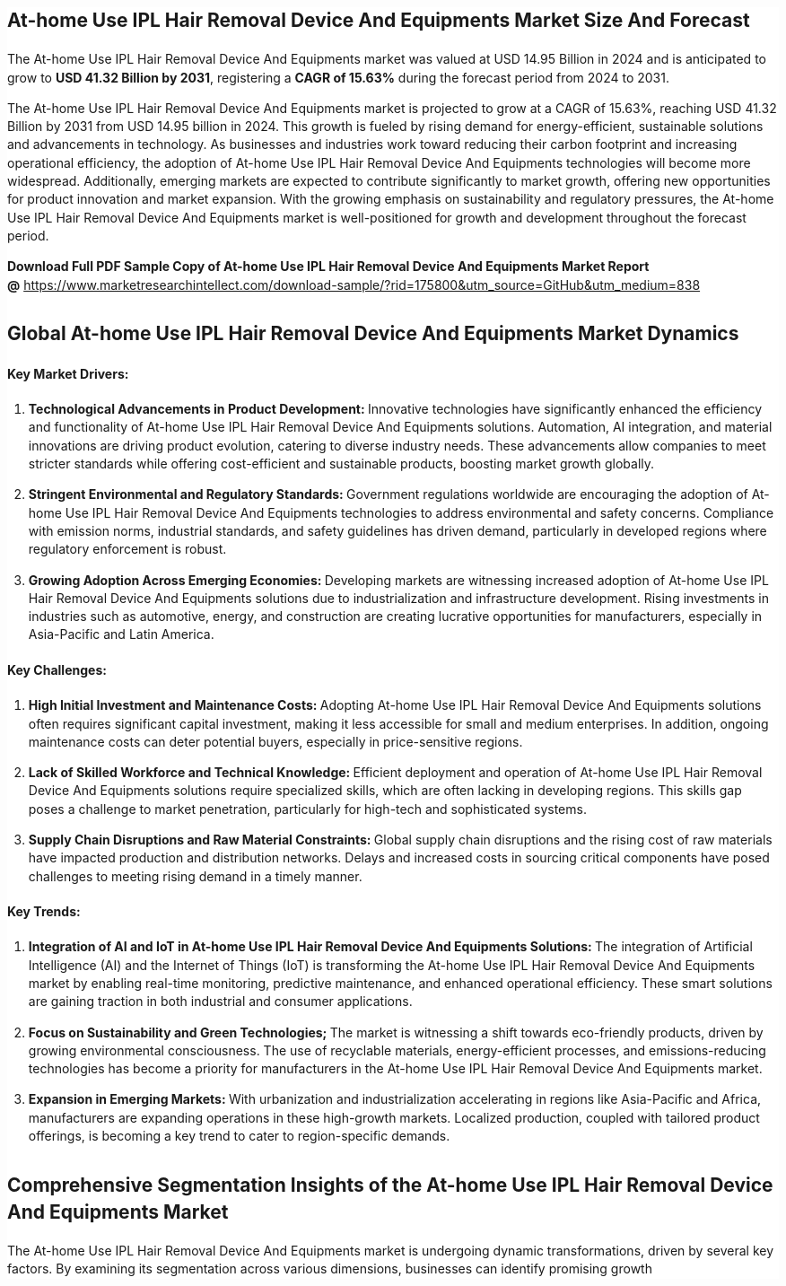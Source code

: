 <h2>At-home Use IPL Hair Removal Device And Equipments Market Size And Forecast</h2><p>The At-home Use IPL Hair Removal Device And Equipments market was valued at USD 14.95 Billion in 2024 and is anticipated to grow to <strong>USD 41.32 Billion by 2031</strong>, registering a <strong>CAGR of 15.63%</strong> during the forecast period from 2024 to 2031.</p><p>The At-home Use IPL Hair Removal Device And Equipments market is projected to grow at a CAGR of 15.63%, reaching USD 41.32 Billion by 2031 from USD 14.95 billion in 2024. This growth is fueled by rising demand for energy-efficient, sustainable solutions and advancements in technology. As businesses and industries work toward reducing their carbon footprint and increasing operational efficiency, the adoption of At-home Use IPL Hair Removal Device And Equipments technologies will become more widespread. Additionally, emerging markets are expected to contribute significantly to market growth, offering new opportunities for product innovation and market expansion. With the growing emphasis on sustainability and regulatory pressures, the At-home Use IPL Hair Removal Device And Equipments market is well-positioned for growth and development throughout the forecast period.</p><p><strong>Download Full PDF Sample Copy of At-home Use IPL Hair Removal Device And Equipments Market Report @</strong>&nbsp;<a href="https://www.marketresearchintellect.com/download-sample/?rid=175800&amp;utm_source=GitHub&amp;utm_medium=838">https://www.marketresearchintellect.com/download-sample/?rid=175800&amp;utm_source=GitHub&amp;utm_medium=838</a></p><h2>Global At-home Use IPL Hair Removal Device And Equipments Market Dynamics</h2><h4><strong>Key Market Drivers:</strong></h4><ol><li><p><strong>Technological Advancements in Product Development:&nbsp;</strong>Innovative technologies have significantly enhanced the efficiency and functionality of At-home Use IPL Hair Removal Device And Equipments solutions. Automation, AI integration, and material innovations are driving product evolution, catering to diverse industry needs. These advancements allow companies to meet stricter standards while offering cost-efficient and sustainable products, boosting market growth globally.</p></li><li><p><strong>Stringent Environmental and Regulatory Standards:&nbsp;</strong>Government regulations worldwide are encouraging the adoption of At-home Use IPL Hair Removal Device And Equipments technologies to address environmental and safety concerns. Compliance with emission norms, industrial standards, and safety guidelines has driven demand, particularly in developed regions where regulatory enforcement is robust.</p></li><li><p><strong>Growing Adoption Across Emerging Economies:&nbsp;</strong>Developing markets are witnessing increased adoption of At-home Use IPL Hair Removal Device And Equipments solutions due to industrialization and infrastructure development. Rising investments in industries such as automotive, energy, and construction are creating lucrative opportunities for manufacturers, especially in Asia-Pacific and Latin America.</p></li></ol><h4><strong>Key Challenges:</strong></h4><ol><li><p><strong>High Initial Investment and Maintenance Costs:&nbsp;</strong>Adopting At-home Use IPL Hair Removal Device And Equipments solutions often requires significant capital investment, making it less accessible for small and medium enterprises. In addition, ongoing maintenance costs can deter potential buyers, especially in price-sensitive regions.</p></li><li><p><strong>Lack of Skilled Workforce and Technical Knowledge:&nbsp;</strong>Efficient deployment and operation of At-home Use IPL Hair Removal Device And Equipments solutions require specialized skills, which are often lacking in developing regions. This skills gap poses a challenge to market penetration, particularly for high-tech and sophisticated systems.</p></li><li><p><strong>Supply Chain Disruptions and Raw Material Constraints:&nbsp;</strong>Global supply chain disruptions and the rising cost of raw materials have impacted production and distribution networks. Delays and increased costs in sourcing critical components have posed challenges to meeting rising demand in a timely manner.</p></li></ol><h4><strong>Key Trends:</strong></h4><ol><li><p><strong>Integration of AI and IoT in At-home Use IPL Hair Removal Device And Equipments Solutions:&nbsp;</strong>The integration of Artificial Intelligence (AI) and the Internet of Things (IoT) is transforming the At-home Use IPL Hair Removal Device And Equipments market by enabling real-time monitoring, predictive maintenance, and enhanced operational efficiency. These smart solutions are gaining traction in both industrial and consumer applications.</p></li><li><p><strong>Focus on Sustainability and Green Technologies;&nbsp;</strong>The market is witnessing a shift towards eco-friendly products, driven by growing environmental consciousness. The use of recyclable materials, energy-efficient processes, and emissions-reducing technologies has become a priority for manufacturers in the At-home Use IPL Hair Removal Device And Equipments market.</p></li><li><p><strong>Expansion in Emerging Markets:&nbsp;</strong>With urbanization and industrialization accelerating in regions like Asia-Pacific and Africa, manufacturers are expanding operations in these high-growth markets. Localized production, coupled with tailored product offerings, is becoming a key trend to cater to region-specific demands.</p></li></ol><div class="article-main__content" data-test-id="publishing-text-block"><h2>Comprehensive Segmentation Insights of the At-home Use IPL Hair Removal Device And Equipments Market</h2><p>The At-home Use IPL Hair Removal Device And Equipments market is undergoing dynamic transformations, driven by several key factors. By examining its segmentation across various dimensions, businesses can identify promising growth